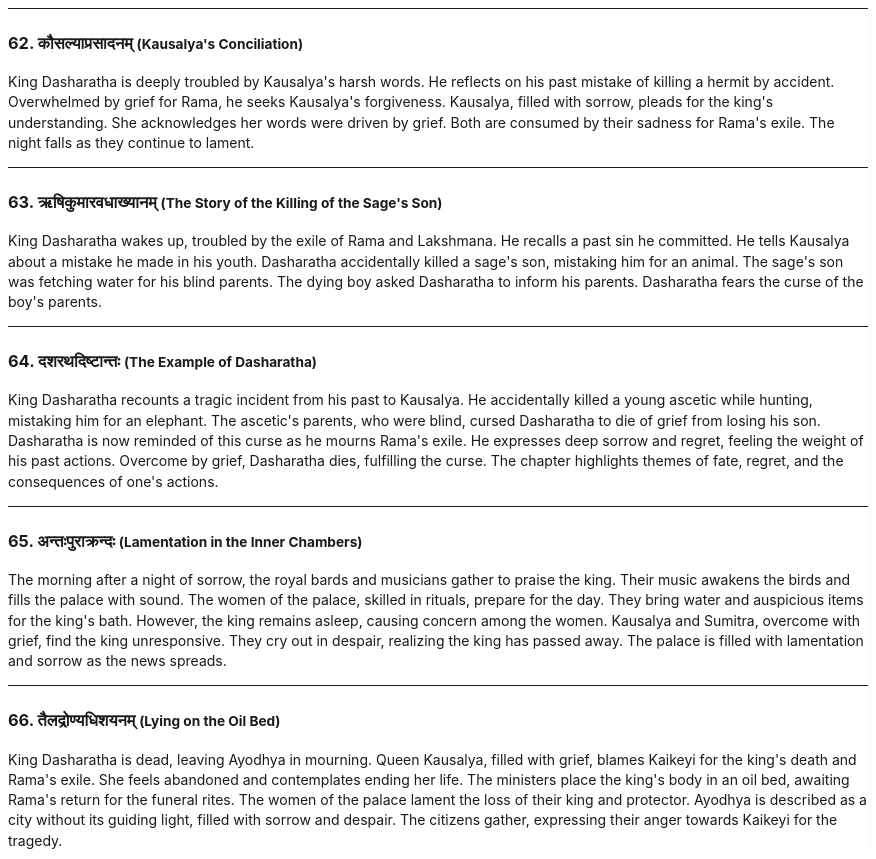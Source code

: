 ------------------------------

### 62. कौसल्याप्रसादनम् <small>(Kausalya's Conciliation)</small>
King Dasharatha is deeply troubled by Kausalya's harsh words. He reflects on his past mistake of killing a hermit by accident. Overwhelmed by grief for Rama, he seeks Kausalya's forgiveness. Kausalya, filled with sorrow, pleads for the king's understanding. She acknowledges her words were driven by grief. Both are consumed by their sadness for Rama's exile. The night falls as they continue to lament.

------------------------------

### 63. ऋषिकुमारवधाख्यानम् <small>(The Story of the Killing of the Sage's Son)</small>
King Dasharatha wakes up, troubled by the exile of Rama and Lakshmana. He recalls a past sin he committed. He tells Kausalya about a mistake he made in his youth. Dasharatha accidentally killed a sage's son, mistaking him for an animal. The sage's son was fetching water for his blind parents. The dying boy asked Dasharatha to inform his parents. Dasharatha fears the curse of the boy's parents.

------------------------------

### 64. दशरथदिष्टान्तः <small>(The Example of Dasharatha)</small>
King Dasharatha recounts a tragic incident from his past to Kausalya. He accidentally killed a young ascetic while hunting, mistaking him for an elephant. The ascetic's parents, who were blind, cursed Dasharatha to die of grief from losing his son. Dasharatha is now reminded of this curse as he mourns Rama's exile. He expresses deep sorrow and regret, feeling the weight of his past actions. Overcome by grief, Dasharatha dies, fulfilling the curse. The chapter highlights themes of fate, regret, and the consequences of one's actions.

------------------------------

### 65. अन्तःपुराक्रन्दः <small>(Lamentation in the Inner Chambers)</small>
The morning after a night of sorrow, the royal bards and musicians gather to praise the king. Their music awakens the birds and fills the palace with sound. The women of the palace, skilled in rituals, prepare for the day. They bring water and auspicious items for the king's bath. However, the king remains asleep, causing concern among the women. Kausalya and Sumitra, overcome with grief, find the king unresponsive. They cry out in despair, realizing the king has passed away. The palace is filled with lamentation and sorrow as the news spreads.

------------------------------

### 66. तैलद्रोण्यधिशयनम् <small>(Lying on the Oil Bed)</small>
King Dasharatha is dead, leaving Ayodhya in mourning. Queen Kausalya, filled with grief, blames Kaikeyi for the king's death and Rama's exile. She feels abandoned and contemplates ending her life. The ministers place the king's body in an oil bed, awaiting Rama's return for the funeral rites. The women of the palace lament the loss of their king and protector. Ayodhya is described as a city without its guiding light, filled with sorrow and despair. The citizens gather, expressing their anger towards Kaikeyi for the tragedy.
